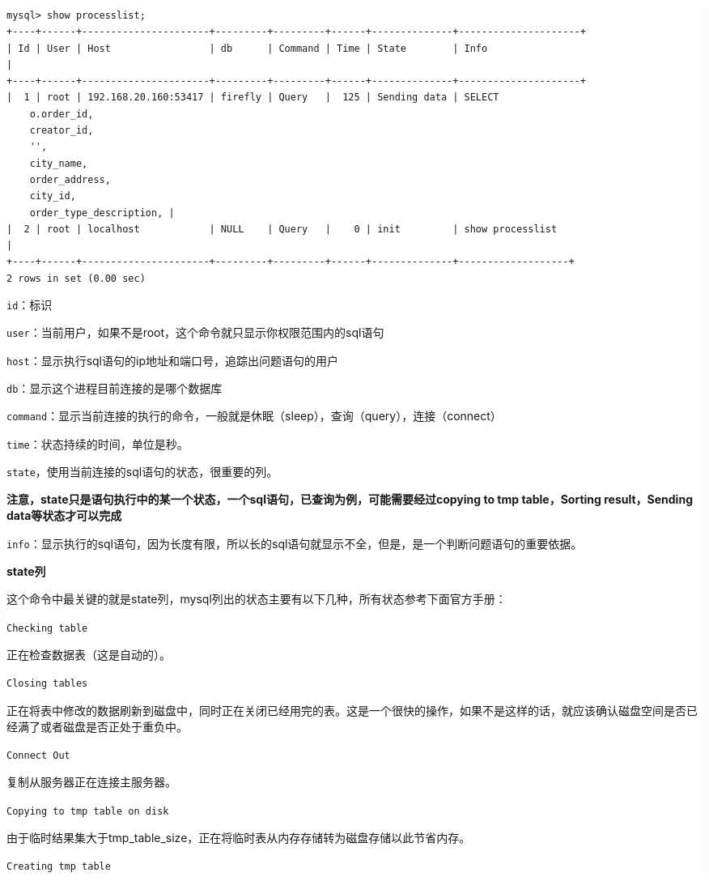 	mysql> show processlist;
	+----+------+----------------------+---------+---------+------+--------------+---------------------+
	| Id | User | Host                 | db      | Command | Time | State        | Info                                                                                                 |
	+----+------+----------------------+---------+---------+------+--------------+---------------------+
	|  1 | root | 192.168.20.160:53417 | firefly | Query   |  125 | Sending data | SELECT
	    o.order_id,
	    creator_id,
	    '',
	    city_name,
	    order_address,
	    city_id,
	    order_type_description, |
	|  2 | root | localhost            | NULL    | Query   |    0 | init         | show processlist                                                                                     |
	+----+------+----------------------+---------+---------+------+--------------+-------------------+
	2 rows in set (0.00 sec)

`id`：标识

`user`：当前用户，如果不是root，这个命令就只显示你权限范围内的sql语句

`host`：显示执行sql语句的ip地址和端口号，追踪出问题语句的用户

`db`：显示这个进程目前连接的是哪个数据库

`command`：显示当前连接的执行的命令，一般就是休眠（sleep），查询（query），连接（connect）

`time`：状态持续的时间，单位是秒。

`state`，使用当前连接的sql语句的状态，很重要的列。

**注意，state只是语句执行中的某一个状态，一个sql语句，已查询为例，可能需要经过copying to tmp table，Sorting result，Sending data等状态才可以完成**

`info`：显示执行的sql语句，因为长度有限，所以长的sql语句就显示不全，但是，是一个判断问题语句的重要依据。

**state列**

这个命令中最关键的就是state列，mysql列出的状态主要有以下几种，所有状态参考下面官方手册：

`Checking table`

正在检查数据表（这是自动的）。

`Closing tables`

正在将表中修改的数据刷新到磁盘中，同时正在关闭已经用完的表。这是一个很快的操作，如果不是这样的话，就应该确认磁盘空间是否已经满了或者磁盘是否正处于重负中。

`Connect Out`

复制从服务器正在连接主服务器。

`Copying to tmp table on disk`

由于临时结果集大于tmp_table_size，正在将临时表从内存存储转为磁盘存储以此节省内存。

`Creating tmp table`
